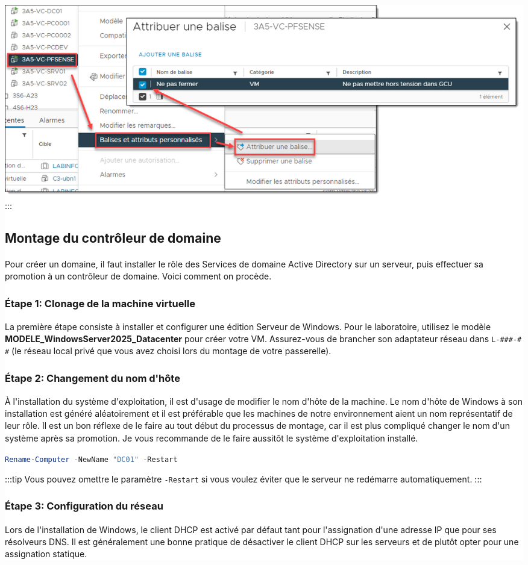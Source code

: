 ![Balise "ne pas fermer"](./assets/balise-ne-pas-fermer.png)
:::


## Montage du contrôleur de domaine

Pour créer un domaine, il faut installer le rôle des Services de domaine Active Directory sur un serveur, puis effectuer sa promotion à un contrôleur de domaine. Voici comment on procède.

### Étape 1: Clonage de la machine virtuelle

La première étape consiste à installer et configurer une édition Serveur de Windows. Pour le laboratoire, utilisez le modèle **MODELE_WindowsServer2025_Datacenter** pour créer votre VM. Assurez-vous de brancher son adaptateur réseau dans `L-###-##` (le réseau local privé que vous avez choisi lors du montage de votre passerelle).


### Étape 2: Changement du nom d'hôte

À l'installation du système d'exploitation, il est d'usage de modifier le nom d'hôte de la machine. Le nom d'hôte de Windows à son installation est généré aléatoirement et il est préférable que les machines de notre environnement aient un nom représentatif de leur rôle. Il est un bon réflexe de le faire au tout début du processus de montage, car il est plus compliqué changer le nom d'un système après sa promotion. Je vous recommande de le faire aussitôt le système d'exploitation installé.

```powershell
Rename-Computer -NewName "DC01" -Restart
```

:::tip
Vous pouvez omettre le paramètre `-Restart` si vous voulez éviter que le serveur ne redémarre automatiquement.
:::


### Étape 3: Configuration du réseau

Lors de l'installation de Windows, le client DHCP est activé par défaut tant pour l'assignation d'une adresse IP que pour ses résolveurs DNS. Il est généralement une bonne pratique de désactiver le client DHCP sur les serveurs et de plutôt opter pour une assignation statique.
